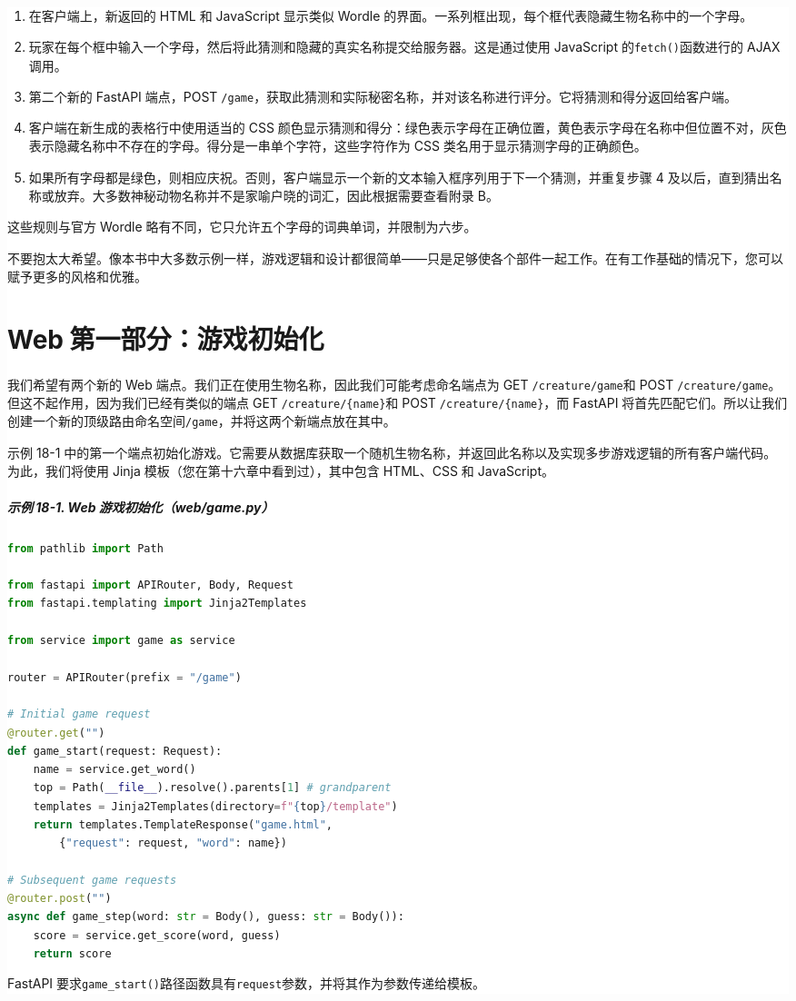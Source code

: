 1.  在客户端上，新返回的 HTML 和 JavaScript 显示类似 Wordle 的界面。一系列框出现，每个框代表隐藏生物名称中的一个字母。

1.  玩家在每个框中输入一个字母，然后将此猜测和隐藏的真实名称提交给服务器。这是通过使用 JavaScript 的`fetch()`函数进行的 AJAX 调用。

1.  第二个新的 FastAPI 端点，POST `/game`，获取此猜测和实际秘密名称，并对该名称进行评分。它将猜测和得分返回给客户端。

1.  客户端在新生成的表格行中使用适当的 CSS 颜色显示猜测和得分：绿色表示字母在正确位置，黄色表示字母在名称中但位置不对，灰色表示隐藏名称中不存在的字母。得分是一串单个字符，这些字符作为 CSS 类名用于显示猜测字母的正确颜色。

1.  如果所有字母都是绿色，则相应庆祝。否则，客户端显示一个新的文本输入框序列用于下一个猜测，并重复步骤 4 及以后，直到猜出名称或放弃。大多数神秘动物名称并不是家喻户晓的词汇，因此根据需要查看附录 B。

这些规则与官方 Wordle 略有不同，它只允许五个字母的词典单词，并限制为六步。

不要抱太大希望。像本书中大多数示例一样，游戏逻辑和设计都很简单——只是足够使各个部件一起工作。在有工作基础的情况下，您可以赋予更多的风格和优雅。

# Web 第一部分：游戏初始化

我们希望有两个新的 Web 端点。我们正在使用生物名称，因此我们可能考虑命名端点为 GET `/creature/game`和 POST `/creature/game`。但这不起作用，因为我们已经有类似的端点 GET `/creature/{name}`和 POST `/creature/{name}`，而 FastAPI 将首先匹配它们。所以让我们创建一个新的顶级路由命名空间`/game`，并将这两个新端点放在其中。

示例 18-1 中的第一个端点初始化游戏。它需要从数据库获取一个随机生物名称，并返回此名称以及实现多步游戏逻辑的所有客户端代码。为此，我们将使用 Jinja 模板（您在第十六章中看到过），其中包含 HTML、CSS 和 JavaScript。

##### 示例 18-1. Web 游戏初始化（web/game.py）

```py
from pathlib import Path

from fastapi import APIRouter, Body, Request
from fastapi.templating import Jinja2Templates

from service import game as service

router = APIRouter(prefix = "/game")

# Initial game request
@router.get("")
def game_start(request: Request):
    name = service.get_word()
    top = Path(__file__).resolve().parents[1] # grandparent
    templates = Jinja2Templates(directory=f"{top}/template")
    return templates.TemplateResponse("game.html",
        {"request": request, "word": name})

# Subsequent game requests
@router.post("")
async def game_step(word: str = Body(), guess: str = Body()):
    score = service.get_score(word, guess)
    return score
```

FastAPI 要求`game_start()`路径函数具有`request`参数，并将其作为参数传递给模板。
